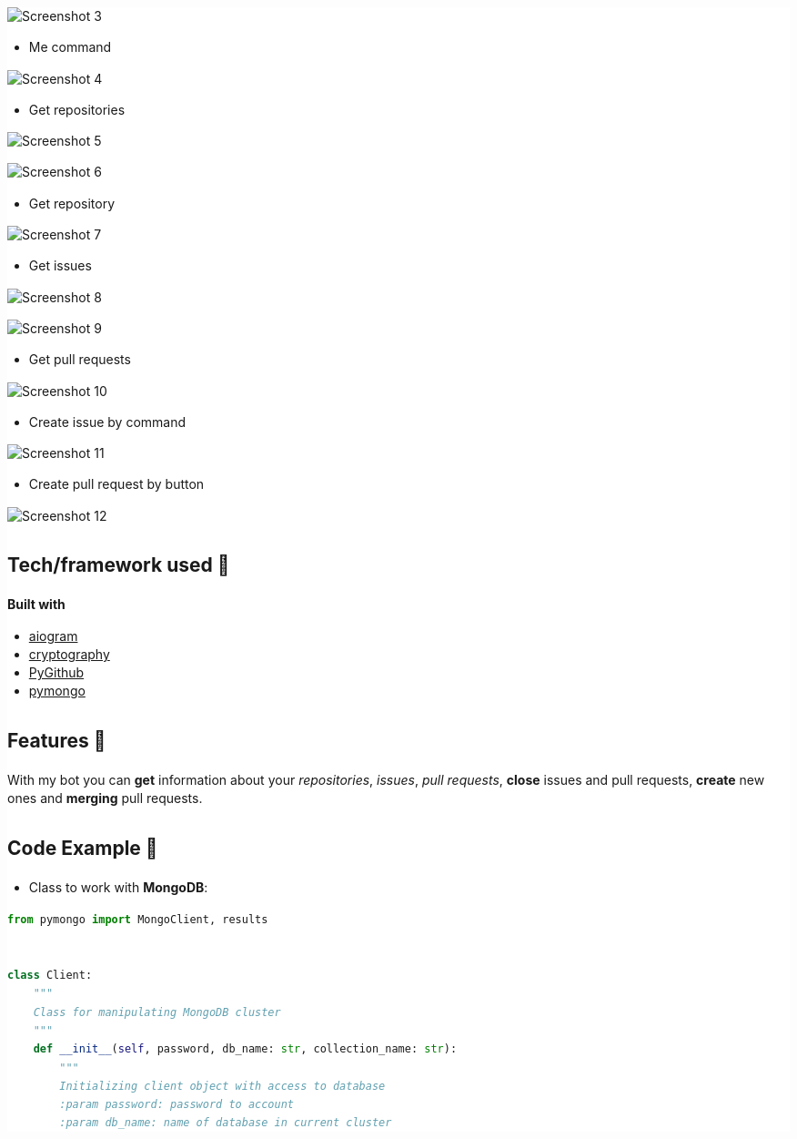 ![Screenshot 3](https://raw.githubusercontent.com/mezgoodle/images/master/github-helper3.png)

- Me command

![Screenshot 4](https://raw.githubusercontent.com/mezgoodle/images/master/github-helper4.png)

- Get repositories

![Screenshot 5](https://raw.githubusercontent.com/mezgoodle/images/master/github-helper5.png)

![Screenshot 6](https://raw.githubusercontent.com/mezgoodle/images/master/github-helper6.png)

- Get repository

![Screenshot 7](https://raw.githubusercontent.com/mezgoodle/images/master/github-helper7.png)

- Get issues

![Screenshot 8](https://raw.githubusercontent.com/mezgoodle/images/master/github-helper8.png)

![Screenshot 9](https://raw.githubusercontent.com/mezgoodle/images/master/github-helper9.png)

- Get pull requests

![Screenshot 10](https://raw.githubusercontent.com/mezgoodle/images/master/github-helper10.png)

- Create issue by command

![Screenshot 11](https://raw.githubusercontent.com/mezgoodle/images/master/github-helper11.png)

- Create pull request by button

![Screenshot 12](https://raw.githubusercontent.com/mezgoodle/images/master/github-helper12.png)

## Tech/framework used :wrench:

**Built with**

- [aiogram](https://github.com/aiogram/aiogram)
- [cryptography](https://pypi.org/project/cryptography/)
- [PyGithub](https://pygithub.readthedocs.io/en/latest/)
- [pymongo](https://pymongo.readthedocs.io/en/stable/)

## Features :muscle:

With my bot you can **get** information about your _repositories_, _issues_, _pull requests_, **close** issues and pull requests, **create** new ones and **merging** pull requests.

## Code Example :pushpin:

- Class to work with **MongoDB**:

```python
from pymongo import MongoClient, results


class Client:
    """
    Class for manipulating MongoDB cluster
    """
    def __init__(self, password, db_name: str, collection_name: str):
        """
        Initializing client object with access to database
        :param password: password to account
        :param db_name: name of database in current cluster
```